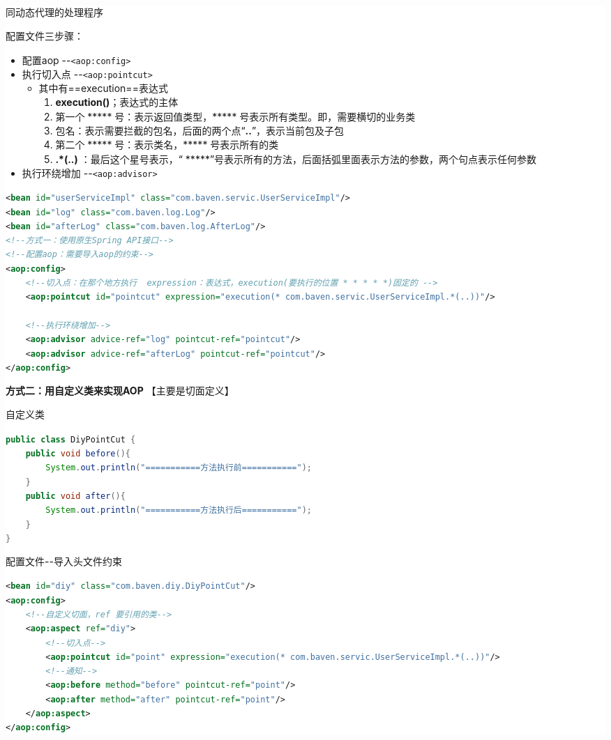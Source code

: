 同动态代理的处理程序



配置文件三步骤：

- 配置aop 	--`<aop:config>`
- 执行切入点   --`<aop:pointcut>`
  - 其中有==execution==表达式
    1. **execution()**；表达式的主体
    2. 第一个 ***** 号：表示返回值类型，***** 号表示所有类型。即，需要横切的业务类
    3. 包名：表示需要拦截的包名，后面的两个点“**..**”，表示当前包及子包
    4. 第二个 ***** 号：表示类名，***** 号表示所有的类
    5.  **.*(..)** ：最后这个星号表示，“ *****”号表示所有的方法，后面括弧里面表示方法的参数，两个句点表示任何参数
- 执行环绕增加  --`<aop:advisor>`

```xml
<bean id="userServiceImpl" class="com.baven.servic.UserServiceImpl"/>
<bean id="log" class="com.baven.log.Log"/>
<bean id="afterLog" class="com.baven.log.AfterLog"/>
<!--方式一：使用原生Spring API接口-->
<!--配置aop：需要导入aop的约束-->
<aop:config>
    <!--切入点：在那个地方执行  expression：表达式，execution(要执行的位置 * * * * *)固定的 -->
    <aop:pointcut id="pointcut" expression="execution(* com.baven.servic.UserServiceImpl.*(..))"/>

    <!--执行环绕增加-->
    <aop:advisor advice-ref="log" pointcut-ref="pointcut"/>
    <aop:advisor advice-ref="afterLog" pointcut-ref="pointcut"/>
</aop:config>
```



**方式二：用自定义类来实现AOP**	【主要是切面定义】

自定义类

```java
public class DiyPointCut {
    public void before(){
        System.out.println("===========方法执行前===========");
    }
    public void after(){
        System.out.println("===========方法执行后===========");
    }
}
```

配置文件--导入头文件约束

```xml
<bean id="diy" class="com.baven.diy.DiyPointCut"/>
<aop:config>
    <!--自定义切面，ref 要引用的类-->
    <aop:aspect ref="diy">
        <!--切入点-->
        <aop:pointcut id="point" expression="execution(* com.baven.servic.UserServiceImpl.*(..))"/>
        <!--通知-->
        <aop:before method="before" pointcut-ref="point"/>
        <aop:after method="after" pointcut-ref="point"/>
    </aop:aspect>
</aop:config>
```
